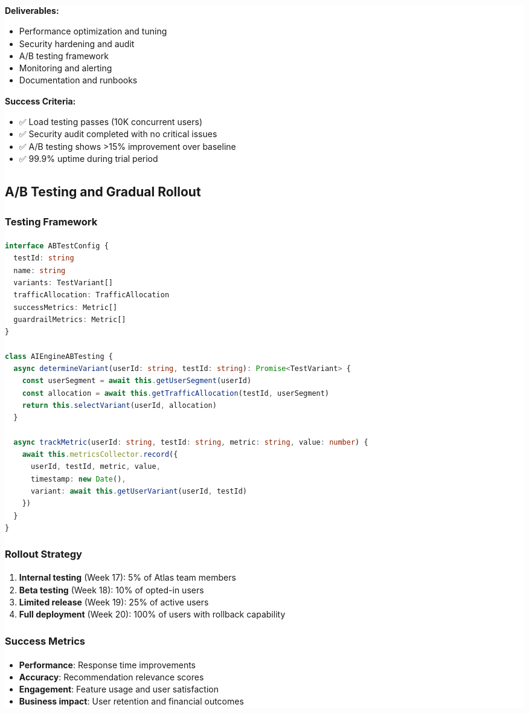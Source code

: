 **Deliverables:**
- Performance optimization and tuning
- Security hardening and audit
- A/B testing framework
- Monitoring and alerting
- Documentation and runbooks

**Success Criteria:**
- ✅ Load testing passes (10K concurrent users)
- ✅ Security audit completed with no critical issues
- ✅ A/B testing shows >15% improvement over baseline
- ✅ 99.9% uptime during trial period

## A/B Testing and Gradual Rollout

### Testing Framework
```typescript
interface ABTestConfig {
  testId: string
  name: string
  variants: TestVariant[]
  trafficAllocation: TrafficAllocation
  successMetrics: Metric[]
  guardrailMetrics: Metric[]
}

class AIEngineABTesting {
  async determineVariant(userId: string, testId: string): Promise<TestVariant> {
    const userSegment = await this.getUserSegment(userId)
    const allocation = await this.getTrafficAllocation(testId, userSegment)
    return this.selectVariant(userId, allocation)
  }
  
  async trackMetric(userId: string, testId: string, metric: string, value: number) {
    await this.metricsCollector.record({
      userId, testId, metric, value,
      timestamp: new Date(),
      variant: await this.getUserVariant(userId, testId)
    })
  }
}
```

### Rollout Strategy
1. **Internal testing** (Week 17): 5% of Atlas team members
2. **Beta testing** (Week 18): 10% of opted-in users
3. **Limited release** (Week 19): 25% of active users
4. **Full deployment** (Week 20): 100% of users with rollback capability

### Success Metrics
- **Performance**: Response time improvements
- **Accuracy**: Recommendation relevance scores
- **Engagement**: Feature usage and user satisfaction
- **Business impact**: User retention and financial outcomes
